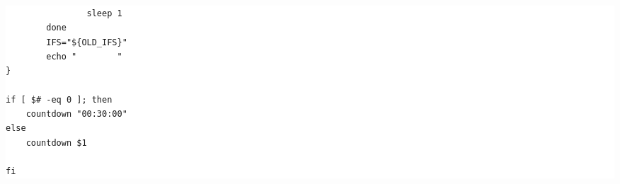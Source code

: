                     sleep 1
            done
            IFS="${OLD_IFS}"
            echo "        "
    }

    if [ $# -eq 0 ]; then
        countdown "00:30:00"
    else
        countdown $1

    fi
